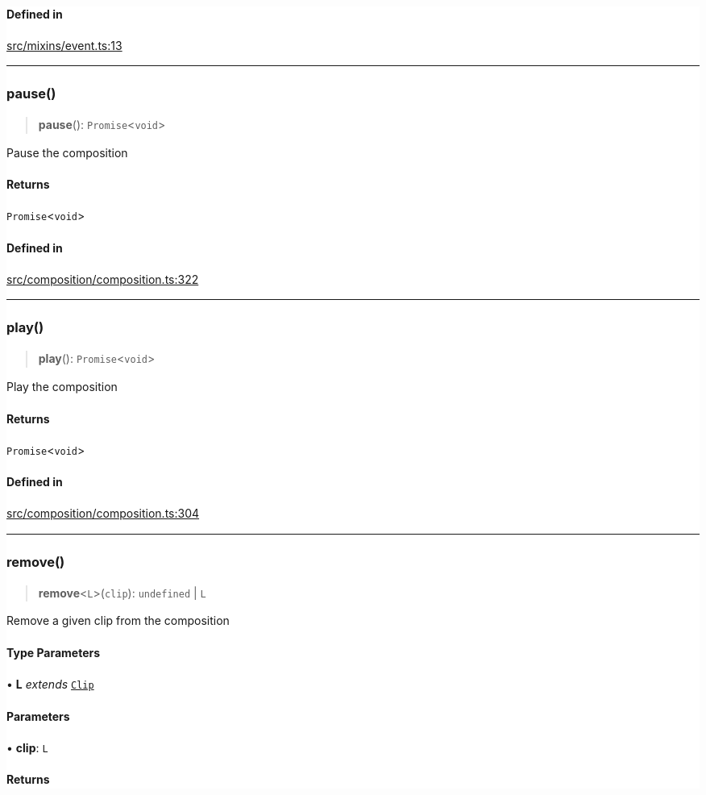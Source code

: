#### Defined in

[src/mixins/event.ts:13](https://github.com/diffusionstudio/core-v2/blob/ce69ef92917fd6c7f2f6e872cf6c87954dee9b56/src/mixins/event.ts#L13)

***

### pause()

> **pause**(): `Promise`\<`void`\>

Pause the composition

#### Returns

`Promise`\<`void`\>

#### Defined in

[src/composition/composition.ts:322](https://github.com/diffusionstudio/core-v2/blob/ce69ef92917fd6c7f2f6e872cf6c87954dee9b56/src/composition/composition.ts#L322)

***

### play()

> **play**(): `Promise`\<`void`\>

Play the composition

#### Returns

`Promise`\<`void`\>

#### Defined in

[src/composition/composition.ts:304](https://github.com/diffusionstudio/core-v2/blob/ce69ef92917fd6c7f2f6e872cf6c87954dee9b56/src/composition/composition.ts#L304)

***

### remove()

> **remove**\<`L`\>(`clip`): `undefined` \| `L`

Remove a given clip from the composition

#### Type Parameters

• **L** *extends* [`Clip`](Clip.md)

#### Parameters

• **clip**: `L`

#### Returns
